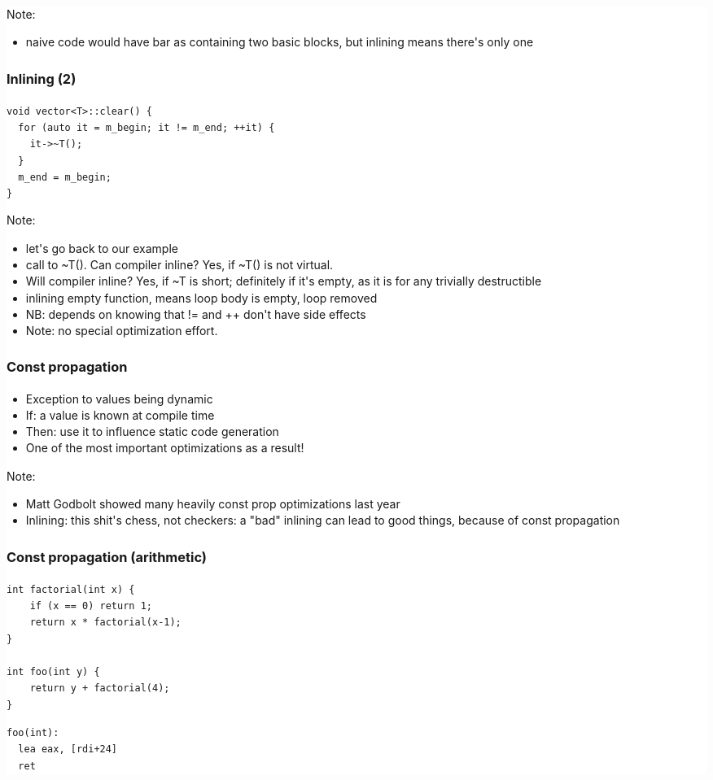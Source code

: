 Note:
- naive code would have bar as containing two basic blocks, but
  inlining means there's only one


### Inlining (2)

```
void vector<T>::clear() {
  for (auto it = m_begin; it != m_end; ++it) {
    it->~T();
  }
  m_end = m_begin;
}
```

Note:
- let's go back to our example
- call to ~T(). Can compiler inline? Yes, if ~T() is not virtual.
- Will compiler inline? Yes, if ~T is short; definitely if it's
  empty, as it is for any trivially destructible
- inlining empty function, means loop body is empty, loop removed
- NB: depends on knowing that != and ++ don't have side effects
- Note: no special optimization effort.


### Const propagation
 - Exception to values being dynamic
 - If: a value is known at compile time
 - Then: use it to influence
   static code generation
 - One of the most important optimizations as a result!

Note:
- Matt Godbolt showed many heavily const prop optimizations
    last year
- Inlining: this shit's chess, not checkers: a "bad" inlining
  can lead to good things, because of const propagation


### Const propagation (arithmetic)

```
int factorial(int x) {
    if (x == 0) return 1;
    return x * factorial(x-1);
}

int foo(int y) {
    return y + factorial(4);
}
```

```
foo(int):
  lea eax, [rdi+24]
  ret
```
